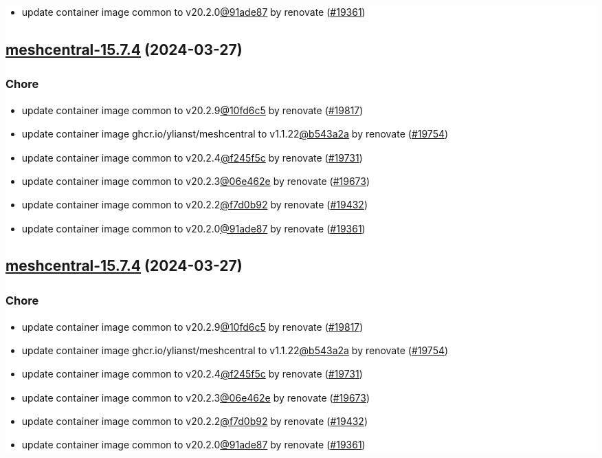 - update container image common to v20.2.0[@91ade87](https://github.com/91ade87) by renovate ([#19361](https://github.com/truecharts/charts/issues/19361))


## [meshcentral-15.7.4](https://github.com/truecharts/charts/compare/meshcentral-15.6.0...meshcentral-15.7.4) (2024-03-27)

### Chore



- update container image common to v20.2.9[@10fd6c5](https://github.com/10fd6c5) by renovate ([#19817](https://github.com/truecharts/charts/issues/19817))

- update container image ghcr.io/ylianst/meshcentral to v1.1.22[@b543a2a](https://github.com/b543a2a) by renovate ([#19754](https://github.com/truecharts/charts/issues/19754))

- update container image common to v20.2.4[@f245f5c](https://github.com/f245f5c) by renovate ([#19731](https://github.com/truecharts/charts/issues/19731))

- update container image common to v20.2.3[@06e462e](https://github.com/06e462e) by renovate ([#19673](https://github.com/truecharts/charts/issues/19673))

- update container image common to v20.2.2[@f7d0b92](https://github.com/f7d0b92) by renovate ([#19432](https://github.com/truecharts/charts/issues/19432))

- update container image common to v20.2.0[@91ade87](https://github.com/91ade87) by renovate ([#19361](https://github.com/truecharts/charts/issues/19361))


## [meshcentral-15.7.4](https://github.com/truecharts/charts/compare/meshcentral-15.6.0...meshcentral-15.7.4) (2024-03-27)

### Chore



- update container image common to v20.2.9[@10fd6c5](https://github.com/10fd6c5) by renovate ([#19817](https://github.com/truecharts/charts/issues/19817))

- update container image ghcr.io/ylianst/meshcentral to v1.1.22[@b543a2a](https://github.com/b543a2a) by renovate ([#19754](https://github.com/truecharts/charts/issues/19754))

- update container image common to v20.2.4[@f245f5c](https://github.com/f245f5c) by renovate ([#19731](https://github.com/truecharts/charts/issues/19731))

- update container image common to v20.2.3[@06e462e](https://github.com/06e462e) by renovate ([#19673](https://github.com/truecharts/charts/issues/19673))

- update container image common to v20.2.2[@f7d0b92](https://github.com/f7d0b92) by renovate ([#19432](https://github.com/truecharts/charts/issues/19432))

- update container image common to v20.2.0[@91ade87](https://github.com/91ade87) by renovate ([#19361](https://github.com/truecharts/charts/issues/19361))

